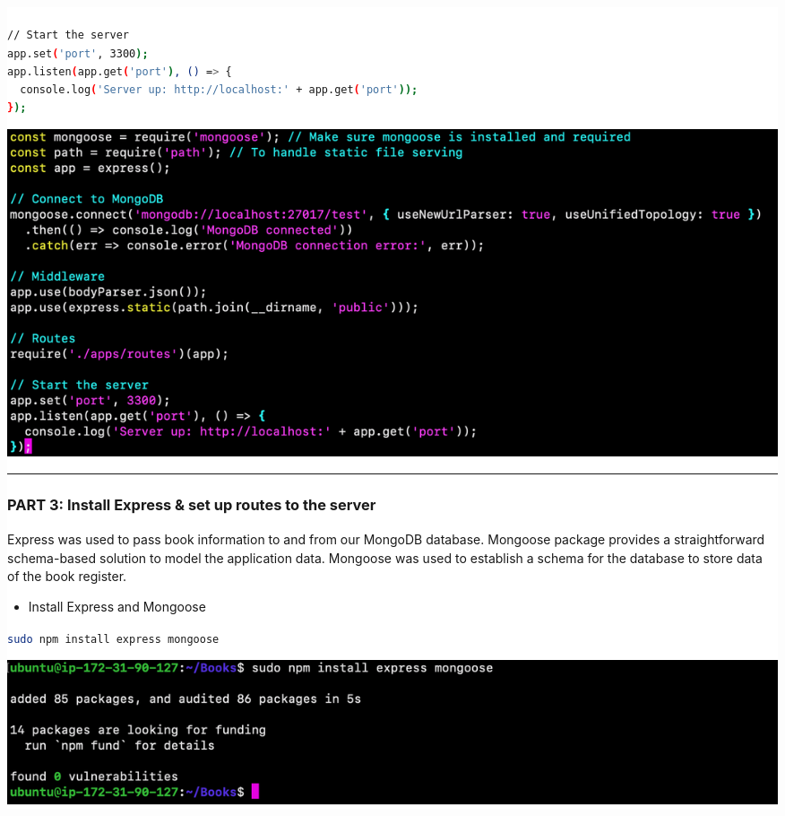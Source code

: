 ```bash

// Start the server
app.set('port', 3300);
app.listen(app.get('port'), () => {
  console.log('Server up: http://localhost:' + app.get('port'));
});
```

![serverjs](./images/serverjsvim.png)


--------------------------------------------------------------------------
### PART 3: Install Express & set up routes to the server

Express was used to pass book information to and from our MongoDB database.
Mongoose package provides a straightforward schema-based solution to model the application data. Mongoose was used to establish a schema for the database to store data of the book register.

- Install Express and Mongoose

```bash
sudo npm install express mongoose
```

![mongoose](./images/installmongoose.png)
